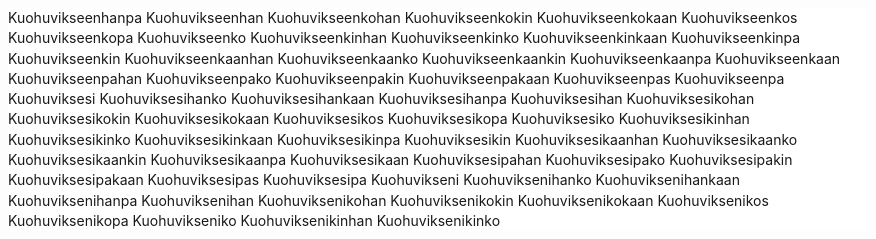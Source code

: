Kuohuvikseenhanpa
Kuohuvikseenhan
Kuohuvikseenkohan
Kuohuvikseenkokin
Kuohuvikseenkokaan
Kuohuvikseenkos
Kuohuvikseenkopa
Kuohuvikseenko
Kuohuvikseenkinhan
Kuohuvikseenkinko
Kuohuvikseenkinkaan
Kuohuvikseenkinpa
Kuohuvikseenkin
Kuohuvikseenkaanhan
Kuohuvikseenkaanko
Kuohuvikseenkaankin
Kuohuvikseenkaanpa
Kuohuvikseenkaan
Kuohuvikseenpahan
Kuohuvikseenpako
Kuohuvikseenpakin
Kuohuvikseenpakaan
Kuohuvikseenpas
Kuohuvikseenpa
Kuohuviksesi
Kuohuviksesihanko
Kuohuviksesihankaan
Kuohuviksesihanpa
Kuohuviksesihan
Kuohuviksesikohan
Kuohuviksesikokin
Kuohuviksesikokaan
Kuohuviksesikos
Kuohuviksesikopa
Kuohuviksesiko
Kuohuviksesikinhan
Kuohuviksesikinko
Kuohuviksesikinkaan
Kuohuviksesikinpa
Kuohuviksesikin
Kuohuviksesikaanhan
Kuohuviksesikaanko
Kuohuviksesikaankin
Kuohuviksesikaanpa
Kuohuviksesikaan
Kuohuviksesipahan
Kuohuviksesipako
Kuohuviksesipakin
Kuohuviksesipakaan
Kuohuviksesipas
Kuohuviksesipa
Kuohuvikseni
Kuohuviksenihanko
Kuohuviksenihankaan
Kuohuviksenihanpa
Kuohuviksenihan
Kuohuviksenikohan
Kuohuviksenikokin
Kuohuviksenikokaan
Kuohuviksenikos
Kuohuviksenikopa
Kuohuvikseniko
Kuohuviksenikinhan
Kuohuviksenikinko